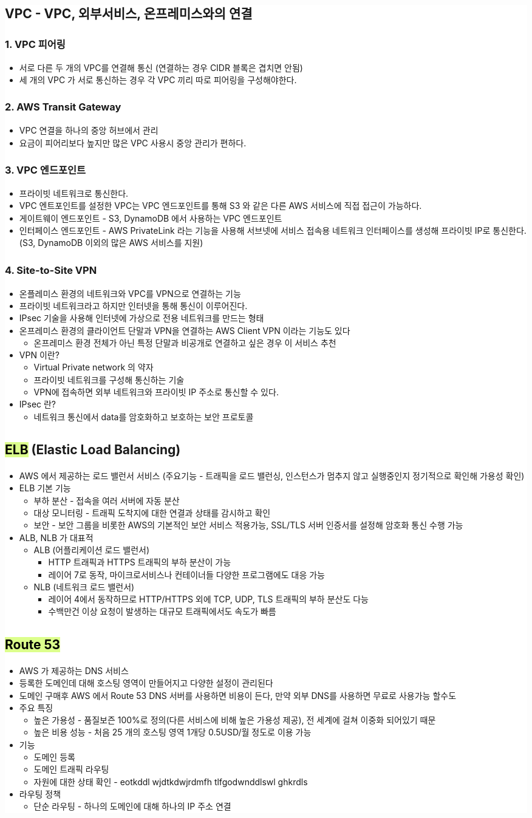 
## VPC - VPC, 외부서비스, 온프레미스와의 연결
### 1. VPC 피어링
- 서로 다른 두 개의 VPC를 연결해 통신 (연결하는 경우 CIDR 블록은 겹치면 안됨)
- 세 개의 VPC 가 서로 통신하는 경우 각 VPC 끼리 따로 피어링을 구성해야한다.

### 2. AWS Transit Gateway
- VPC 연결을 하나의 중앙 허브에서 관리
- 요금이 피어리보다 높지만 많은 VPC 사용시 중앙 관리가 편하다.

### 3. VPC 엔드포인트
- 프라이빗 네트워크로 통신한다.
- VPC 엔트포인트를 설정한 VPC는 VPC 엔드포인트를 통해 S3 와 같은 다른 AWS 서비스에 직접 접근이 가능하다.
- 게이트웨이 엔드포인트 - S3, DynamoDB 에서 사용하는 VPC 엔드포인트
- 인터페이스 엔드포인트 - AWS PrivateLink 라는 기능을 사용해 서브넷에 서비스 접속용 네트워크 인터페이스를 생성해 프라이빗 IP로 통신한다. (S3, DynamoDB 이외의 많은 AWS 서비스를 지원)

### 4. Site-to-Site VPN
- 온플레미스 환경의 네트워크와 VPC를 VPN으로 연결하는 기능
- 프라이빗 네트워크라고 하지만 인터넷을 통해 통신이 이루어진다.
- IPsec 기술을 사용해 인터넷에 가상으로 전용 네트워크를 만드는 형태
- 온프레미스 환경의 클라이언트 단말과 VPN을 연결하는 AWS Client VPN 이라는 기능도 있다
	- 온프레미스 환경 전체가 아닌 특정 단말과 비공개로 연결하고 싶은 경우 이 서비스 추천
- VPN 이란?
	- Virtual Private network 의 약자
	- 프라이빗 네트워크를 구성해 통신하는 기술
	- VPN에 접속하면 외부 네트워크와 프라이빗 IP 주소로 통신할 수 있다.
- IPsec 란?
	- 네트워크 통신에서 data를 암호화하고 보호하는 보안 프로토콜



## <mark style="background: #DCFF8C;">ELB</mark> (Elastic Load Balancing)
- AWS 에서 제공하는 로드 밸런서 서비스 (주요기능 - 트래픽을 로드 밸런싱, 인스턴스가 멈추지 않고 실행중인지 정기적으로 확인해 가용성 확인)
- ELB 기본 기능
	- 부하 분산 - 접속을 여러 서버에 자동 분산
	- 대상 모니터링 - 트래픽 도착지에 대한 연결과 상태를 감시하고 확인
	- 보안 - 보안 그룹을 비롯한 AWS의 기본적인 보안 서비스 적용가능, SSL/TLS 서버 인증서를 설정해 암호화 통신 수행 가능
- ALB, NLB 가 대표적
	- ALB (어플리케이션 로드 밸런서)
		- HTTP 트래픽과 HTTPS 트래픽의 부하 분산이 가능
		- 레이어 7로 동작, 마이크로서비스나 컨테이너들 다양한 프로그램에도 대응 가능
	- NLB (네트워크 로드 밸런서)
		- 레이어 4에서 동작하므로 HTTP/HTTPS 외에 TCP, UDP, TLS 트래픽의 부하 분산도 다능
		- 수백만건 이상 요청이 발생하는 대규모 트래픽에서도 속도가 빠름


## <mark style="background: #DCFF8C;">Route 53</mark>
- AWS 가 제공하는 DNS 서비스
- 등록한 도메인데 대해 호스팅 영역이 만들어지고 다양한 설정이 관리된다
- 도메인 구매후 AWS 에서 Route 53 DNS 서버를 사용하면 비용이 든다, 만약 외부 DNS를 사용하면 무료로 사용가능 할수도
- 주요 특징
	- 높은 가용성 - 품질보즌 100%로 정의(다른 서비스에 비해 높은 가용성 제공), 전 세계에 걸쳐 이중화 되어있기 때문
	- 높은 비용 성능 - 처음 25 개의 호스팅 영역 1개당 0.5USD/월 정도로 이용 가능
- 기능
	- 도메인 등록
	- 도메인 트래픽 라우팅
	- 자원에 대한 상태 확인 - eotkddl wjdtkdwjrdmfh tlfgodwnddlswl ghkrdls
- 라우팅 정책
	- 단순 라우팅 - 하나의 도메인에 대해 하나의 IP 주소 연결